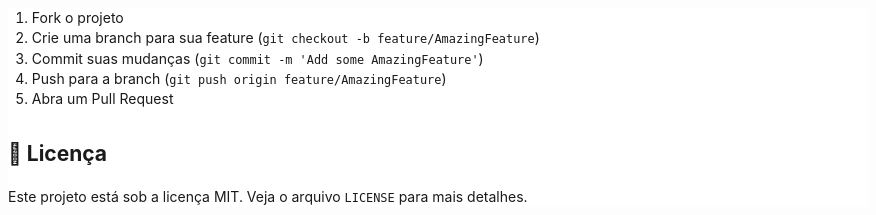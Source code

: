 1. Fork o projeto
2. Crie uma branch para sua feature (`git checkout -b feature/AmazingFeature`)
3. Commit suas mudanças (`git commit -m 'Add some AmazingFeature'`)
4. Push para a branch (`git push origin feature/AmazingFeature`)
5. Abra um Pull Request

## 📄 Licença

Este projeto está sob a licença MIT. Veja o arquivo `LICENSE` para mais detalhes.
